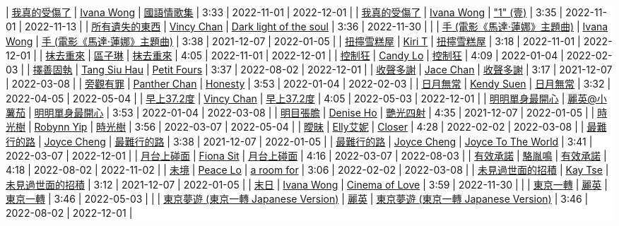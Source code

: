 | [我真的受傷了](https://open.spotify.com/track/5mNanSqILS25aPhiiN1fxy) | [Ivana Wong](https://open.spotify.com/artist/27WDr8Ky1j0LtgY82Ttk5S) | [國語情歌集](https://open.spotify.com/album/1t1Q05AtGJ7aOTjl9XerWx) | 3:33 | 2022-11-01 | 2022-12-01 |
| [我真的受傷了](https://open.spotify.com/track/1s28J2sYq5opmDzanJHK1E) | [Ivana Wong](https://open.spotify.com/artist/27WDr8Ky1j0LtgY82Ttk5S) | ["1" \(壹\)](https://open.spotify.com/album/4QpN1uUfHM5o23UZ2HULPc) | 3:35 | 2022-11-01 | 2022-11-13 |
| [所有遺失的東西](https://open.spotify.com/track/02caGRpsw7IjGu99OZpJwf) | [Vincy Chan](https://open.spotify.com/artist/1ehwpBADazgPy9ypV77FMx) | [Dark light of the soul](https://open.spotify.com/album/2M0U7cvfPl5cZ3YDsR3MuJ) | 3:36 | 2022-11-30 |  |
| [手 \(電影《馬達‧蓮娜》主題曲\)](https://open.spotify.com/track/1SZuBGA36PNNPiH1gw0ePn) | [Ivana Wong](https://open.spotify.com/artist/27WDr8Ky1j0LtgY82Ttk5S) | [手 \(電影《馬達‧蓮娜》主題曲\)](https://open.spotify.com/album/4hh0r0Cs5eMjhuSE6LRaqr) | 3:38 | 2021-12-07 | 2022-01-05 |
| [扭擰雪糕屋](https://open.spotify.com/track/2SUceujK5Dbt7YV5DTAqP6) | [Kiri T](https://open.spotify.com/artist/1gpUtHqrKRAEy8w7ojs8l5) | [扭擰雪糕屋](https://open.spotify.com/album/4ThopgD9mOzGmWMVek31hV) | 3:18 | 2022-11-01 | 2022-12-01 |
| [抹去重來](https://open.spotify.com/track/1s4WeZ0Emomialt85Zry1X) | [區子琳](https://open.spotify.com/artist/1wJ1hjR8MO4yvGO2ItLl4I) | [抹去重來](https://open.spotify.com/album/3pUijTjXwBUJ5G5pVAVQYh) | 4:05 | 2022-11-01 | 2022-12-01 |
| [控制狂](https://open.spotify.com/track/76dLNd8p32g8VbQlYuZUNf) | [Candy Lo](https://open.spotify.com/artist/51ZbCFgOspWvhBjd1DUYEV) | [控制狂](https://open.spotify.com/album/6DDGlCxh0OKiehzeuIRxGx) | 4:09 | 2022-01-04 | 2022-02-03 |
| [擇善固執](https://open.spotify.com/track/6eNVvM7s2vjWYBodtMpHsZ) | [Tang Siu Hau](https://open.spotify.com/artist/01LAw9Av7Zcg01A8McfGYB) | [Petit Fours](https://open.spotify.com/album/2Cs7d4bQgWBkdb3YZnOm2P) | 3:37 | 2022-08-02 | 2022-12-01 |
| [收聲多謝](https://open.spotify.com/track/6UBbSrmg2XMWFTe9rImahv) | [Jace Chan](https://open.spotify.com/artist/1SCaQu3jTbcKIjy8aC7KHa) | [收聲多謝](https://open.spotify.com/album/41LEXHiUDcHlhXpdPvmKf2) | 3:17 | 2021-12-07 | 2022-03-08 |
| [旁觀有罪](https://open.spotify.com/track/30OWg6pLbi8fupNYS5ZDnk) | [Panther Chan](https://open.spotify.com/artist/3jS58yKkLzOd8S8IHyCsEm) | [Honesty](https://open.spotify.com/album/4ikmdAhDo4AOmHmugvz1sT) | 3:53 | 2022-01-04 | 2022-02-03 |
| [日月無常](https://open.spotify.com/track/5hZ7UxBJFPpi64lqpdXyh0) | [Kendy Suen](https://open.spotify.com/artist/5nE5dXf6BtMjH6YnnidrNZ) | [日月無常](https://open.spotify.com/album/7G8suSg1esgxqWBsVE1GsP) | 3:32 | 2022-04-05 | 2022-05-04 |
| [早上37.2度](https://open.spotify.com/track/0xPuqKHf6Cchdi3jkjuyTR) | [Vincy Chan](https://open.spotify.com/artist/1ehwpBADazgPy9ypV77FMx) | [早上37.2度](https://open.spotify.com/album/0cQ4ghlPaRQXjZQ8P84tBW) | 4:05 | 2022-05-03 | 2022-12-01 |
| [明明單身最開心](https://open.spotify.com/track/4IsqMYxUuwFmVhNfJB7g1f) | [麗英@小薯茄](https://open.spotify.com/artist/0Ikg5QGqfXvrtaSosMFruS) | [明明單身最開心](https://open.spotify.com/album/1lMFKCkEHvt1WtvtwlPFEd) | 3:53 | 2022-01-04 | 2022-03-08 |
| [明目張膽](https://open.spotify.com/track/0w8s03MKvuLmK8CozWJCQu) | [Denise Ho](https://open.spotify.com/artist/4yN0M1P08hXwuDi81G6O5U) | [艷光四射](https://open.spotify.com/album/3z50Y8A5d5jz63vaYBnnU7) | 4:35 | 2021-12-07 | 2022-01-05 |
| [時光樹](https://open.spotify.com/track/0Z0h1CfmtVIY4vx1krr6BU) | [Robynn Yip](https://open.spotify.com/artist/0FjCN42GXtXZktPmzmKWa2) | [時光樹](https://open.spotify.com/album/6RpL0YjbjhuNepNQfiv0h5) | 3:56 | 2022-03-07 | 2022-05-04 |
| [曖昧](https://open.spotify.com/track/0r0bKPDsPqGvLZWBHaIoi7) | [Elly艾妮](https://open.spotify.com/artist/1Qr8KvDLnY4wY8ndgYOu9S) | [Closer](https://open.spotify.com/album/1gKpFTKKcpjvP1elSUvqAT) | 4:28 | 2022-02-02 | 2022-03-08 |
| [最難行的路](https://open.spotify.com/track/15Df9sWQ3zFhc5bsEM293n) | [Joyce Cheng](https://open.spotify.com/artist/1y4HuOPsPuo8bBIzk5CXsV) | [最難行的路](https://open.spotify.com/album/5jJTEx6QbocPAFgiMx1MEJ) | 3:38 | 2021-12-07 | 2022-01-05 |
| [最難行的路](https://open.spotify.com/track/2VxhivipIOgAvnUw7KVha2) | [Joyce Cheng](https://open.spotify.com/artist/1y4HuOPsPuo8bBIzk5CXsV) | [Joyce To The World](https://open.spotify.com/album/7cFAV4DrbsYVLtLxVknIQF) | 3:41 | 2022-03-07 | 2022-12-01 |
| [月台上碰面](https://open.spotify.com/track/5GkhQFNnoERo2QUTElTo5m) | [Fiona Sit](https://open.spotify.com/artist/0tqxh7MvZ301BVW4e0p3Sa) | [月台上碰面](https://open.spotify.com/album/67mH8OlNRPECTDfMfqLaOS) | 4:16 | 2022-03-07 | 2022-08-03 |
| [有效承諾](https://open.spotify.com/track/2sUGlTZO6Ptq0gDHZixhti) | [駱胤鳴](https://open.spotify.com/artist/4x0AqvSUmkoazJYSz9q4wq) | [有效承諾](https://open.spotify.com/album/61VT2iErazRvdepgOuM3B3) | 4:18 | 2022-08-02 | 2022-11-02 |
| [未境](https://open.spotify.com/track/5fu9mg9C2Mmq74WUDeiNhd) | [Peace Lo](https://open.spotify.com/artist/0NiSYetyXtCKWhDZXfqydC) | [a room for](https://open.spotify.com/album/2U4W2veJdG34JS67moeC7N) | 3:06 | 2022-02-02 | 2022-03-08 |
| [未見過世面的招積](https://open.spotify.com/track/6Eh74dmYzQtnMUy2LzSK59) | [Kay Tse](https://open.spotify.com/artist/6XtWdWAC7rNqXwbs8hGqP9) | [未見過世面的招積](https://open.spotify.com/album/4zysPSvBmduEr2nnnVTBNK) | 3:12 | 2021-12-07 | 2022-01-05 |
| [末日](https://open.spotify.com/track/1x591BetVMT2xOu0Oijxle) | [Ivana Wong](https://open.spotify.com/artist/27WDr8Ky1j0LtgY82Ttk5S) | [Cinema of Love](https://open.spotify.com/album/1XXS5wwMFifcaYijzfRXiu) | 3:59 | 2022-11-30 |  |
| [東京一轉](https://open.spotify.com/track/3nqgEI17nKvQgSWTZZqS1z) | [麗英](https://open.spotify.com/artist/0Ikg5QGqfXvrtaSosMFruS) | [東京一轉](https://open.spotify.com/album/6TPewpYFnJSHsoC2PUMDh0) | 3:46 | 2022-05-03 |  |
| [東京夢遊 \(東京一轉 Japanese Version\)](https://open.spotify.com/track/5o4KlQR1SDK6A2ux7hJE33) | [麗英](https://open.spotify.com/artist/0Ikg5QGqfXvrtaSosMFruS) | [東京夢遊 \(東京一轉 Japanese Version\)](https://open.spotify.com/album/5AL0bGaBBTRVw7bPD9cb2c) | 3:46 | 2022-08-02 | 2022-12-01 |